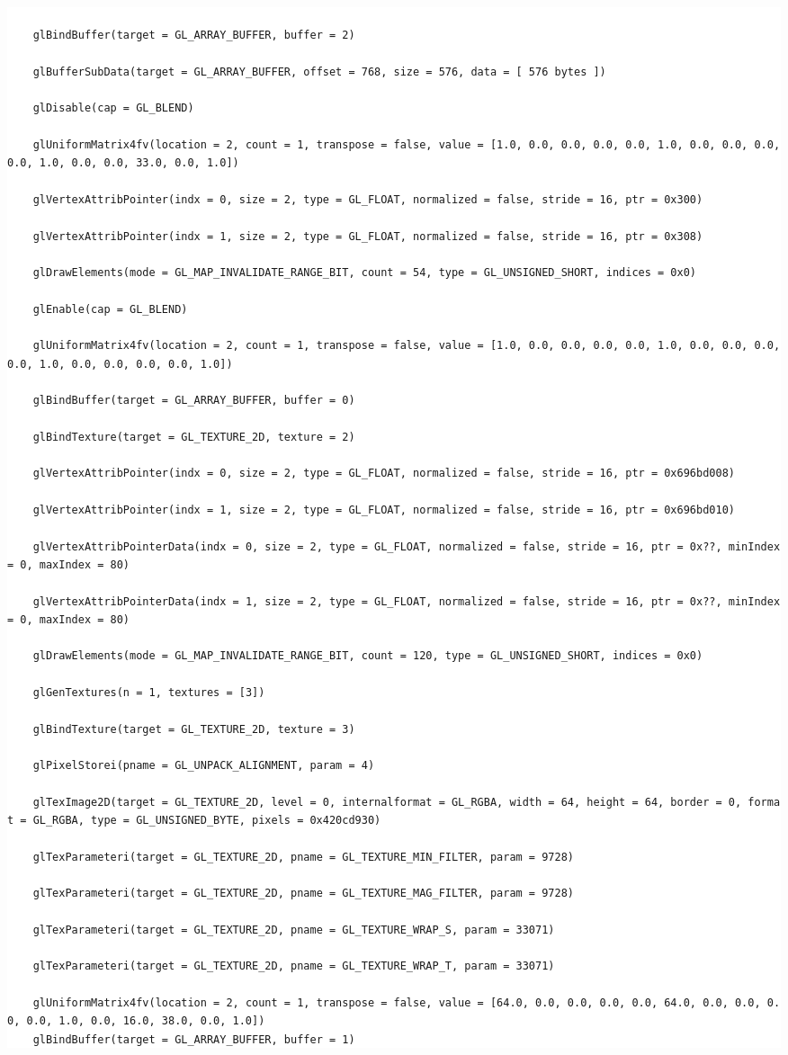 ```shell
	
	glBindBuffer(target = GL_ARRAY_BUFFER, buffer = 2)
	
	glBufferSubData(target = GL_ARRAY_BUFFER, offset = 768, size = 576, data = [ 576 bytes ])
	
	glDisable(cap = GL_BLEND)
	
	glUniformMatrix4fv(location = 2, count = 1, transpose = false, value = [1.0, 0.0, 0.0, 0.0, 0.0, 1.0, 0.0, 0.0, 0.0, 0.0, 1.0, 0.0, 0.0, 33.0, 0.0, 1.0])
	
	glVertexAttribPointer(indx = 0, size = 2, type = GL_FLOAT, normalized = false, stride = 16, ptr = 0x300)
	
	glVertexAttribPointer(indx = 1, size = 2, type = GL_FLOAT, normalized = false, stride = 16, ptr = 0x308)
	
	glDrawElements(mode = GL_MAP_INVALIDATE_RANGE_BIT, count = 54, type = GL_UNSIGNED_SHORT, indices = 0x0)
	
	glEnable(cap = GL_BLEND)
	
	glUniformMatrix4fv(location = 2, count = 1, transpose = false, value = [1.0, 0.0, 0.0, 0.0, 0.0, 1.0, 0.0, 0.0, 0.0, 0.0, 1.0, 0.0, 0.0, 0.0, 0.0, 1.0])
	
	glBindBuffer(target = GL_ARRAY_BUFFER, buffer = 0)
	
	glBindTexture(target = GL_TEXTURE_2D, texture = 2)
	
	glVertexAttribPointer(indx = 0, size = 2, type = GL_FLOAT, normalized = false, stride = 16, ptr = 0x696bd008)
	
	glVertexAttribPointer(indx = 1, size = 2, type = GL_FLOAT, normalized = false, stride = 16, ptr = 0x696bd010)
	
	glVertexAttribPointerData(indx = 0, size = 2, type = GL_FLOAT, normalized = false, stride = 16, ptr = 0x??, minIndex = 0, maxIndex = 80)
	
	glVertexAttribPointerData(indx = 1, size = 2, type = GL_FLOAT, normalized = false, stride = 16, ptr = 0x??, minIndex = 0, maxIndex = 80)
	
	glDrawElements(mode = GL_MAP_INVALIDATE_RANGE_BIT, count = 120, type = GL_UNSIGNED_SHORT, indices = 0x0)
	
	glGenTextures(n = 1, textures = [3])
	
	glBindTexture(target = GL_TEXTURE_2D, texture = 3)
	
	glPixelStorei(pname = GL_UNPACK_ALIGNMENT, param = 4)
	
	glTexImage2D(target = GL_TEXTURE_2D, level = 0, internalformat = GL_RGBA, width = 64, height = 64, border = 0, format = GL_RGBA, type = GL_UNSIGNED_BYTE, pixels = 0x420cd930)
	
	glTexParameteri(target = GL_TEXTURE_2D, pname = GL_TEXTURE_MIN_FILTER, param = 9728)
	
	glTexParameteri(target = GL_TEXTURE_2D, pname = GL_TEXTURE_MAG_FILTER, param = 9728)
	
	glTexParameteri(target = GL_TEXTURE_2D, pname = GL_TEXTURE_WRAP_S, param = 33071)
	
	glTexParameteri(target = GL_TEXTURE_2D, pname = GL_TEXTURE_WRAP_T, param = 33071)
	
	glUniformMatrix4fv(location = 2, count = 1, transpose = false, value = [64.0, 0.0, 0.0, 0.0, 0.0, 64.0, 0.0, 0.0, 0.0, 0.0, 1.0, 0.0, 16.0, 38.0, 0.0, 1.0])
	glBindBuffer(target = GL_ARRAY_BUFFER, buffer = 1)
```